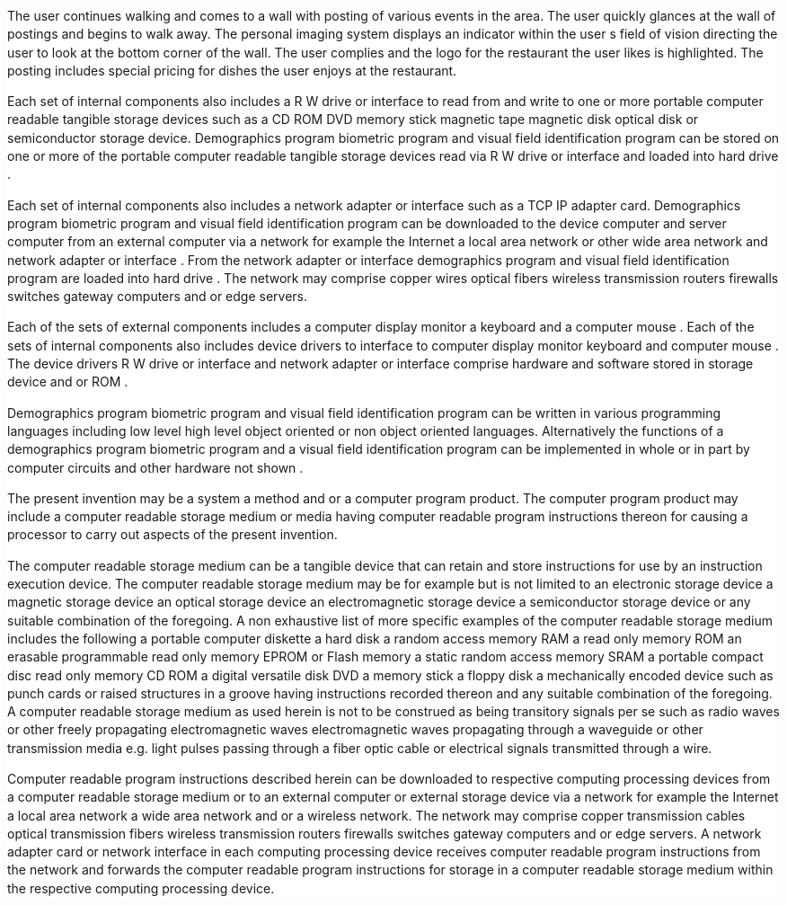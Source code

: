 The user continues walking and comes to a wall with posting of various events in the area. The user quickly glances at the wall of postings and begins to walk away. The personal imaging system displays an indicator within the user s field of vision directing the user to look at the bottom corner of the wall. The user complies and the logo for the restaurant the user likes is highlighted. The posting includes special pricing for dishes the user enjoys at the restaurant.

Each set of internal components also includes a R W drive or interface to read from and write to one or more portable computer readable tangible storage devices such as a CD ROM DVD memory stick magnetic tape magnetic disk optical disk or semiconductor storage device. Demographics program biometric program and visual field identification program can be stored on one or more of the portable computer readable tangible storage devices read via R W drive or interface and loaded into hard drive .

Each set of internal components also includes a network adapter or interface such as a TCP IP adapter card. Demographics program biometric program and visual field identification program can be downloaded to the device computer and server computer from an external computer via a network for example the Internet a local area network or other wide area network and network adapter or interface . From the network adapter or interface demographics program and visual field identification program are loaded into hard drive . The network may comprise copper wires optical fibers wireless transmission routers firewalls switches gateway computers and or edge servers.

Each of the sets of external components includes a computer display monitor a keyboard and a computer mouse . Each of the sets of internal components also includes device drivers to interface to computer display monitor keyboard and computer mouse . The device drivers R W drive or interface and network adapter or interface comprise hardware and software stored in storage device and or ROM .

Demographics program biometric program and visual field identification program can be written in various programming languages including low level high level object oriented or non object oriented languages. Alternatively the functions of a demographics program biometric program and a visual field identification program can be implemented in whole or in part by computer circuits and other hardware not shown .

The present invention may be a system a method and or a computer program product. The computer program product may include a computer readable storage medium or media having computer readable program instructions thereon for causing a processor to carry out aspects of the present invention.

The computer readable storage medium can be a tangible device that can retain and store instructions for use by an instruction execution device. The computer readable storage medium may be for example but is not limited to an electronic storage device a magnetic storage device an optical storage device an electromagnetic storage device a semiconductor storage device or any suitable combination of the foregoing. A non exhaustive list of more specific examples of the computer readable storage medium includes the following a portable computer diskette a hard disk a random access memory RAM a read only memory ROM an erasable programmable read only memory EPROM or Flash memory a static random access memory SRAM a portable compact disc read only memory CD ROM a digital versatile disk DVD a memory stick a floppy disk a mechanically encoded device such as punch cards or raised structures in a groove having instructions recorded thereon and any suitable combination of the foregoing. A computer readable storage medium as used herein is not to be construed as being transitory signals per se such as radio waves or other freely propagating electromagnetic waves electromagnetic waves propagating through a waveguide or other transmission media e.g. light pulses passing through a fiber optic cable or electrical signals transmitted through a wire.

Computer readable program instructions described herein can be downloaded to respective computing processing devices from a computer readable storage medium or to an external computer or external storage device via a network for example the Internet a local area network a wide area network and or a wireless network. The network may comprise copper transmission cables optical transmission fibers wireless transmission routers firewalls switches gateway computers and or edge servers. A network adapter card or network interface in each computing processing device receives computer readable program instructions from the network and forwards the computer readable program instructions for storage in a computer readable storage medium within the respective computing processing device.
